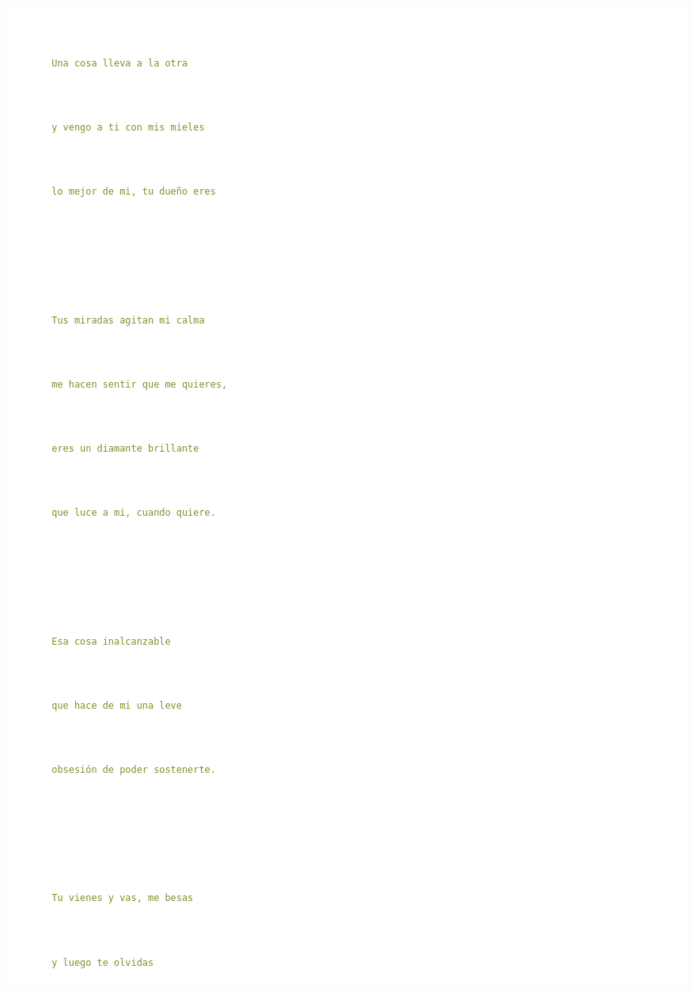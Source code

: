 ```yaml



        Una cosa lleva a la otra



        y vengo a ti con mis mieles



        lo mejor de mi, tu dueño eres







        Tus miradas agitan mi calma



        me hacen sentir que me quieres,



        eres un diamante brillante



        que luce a mi, cuando quiere.







        Esa cosa inalcanzable



        que hace de mi una leve



        obsesión de poder sostenerte.







        Tu vienes y vas, me besas



        y luego te olvidas



```